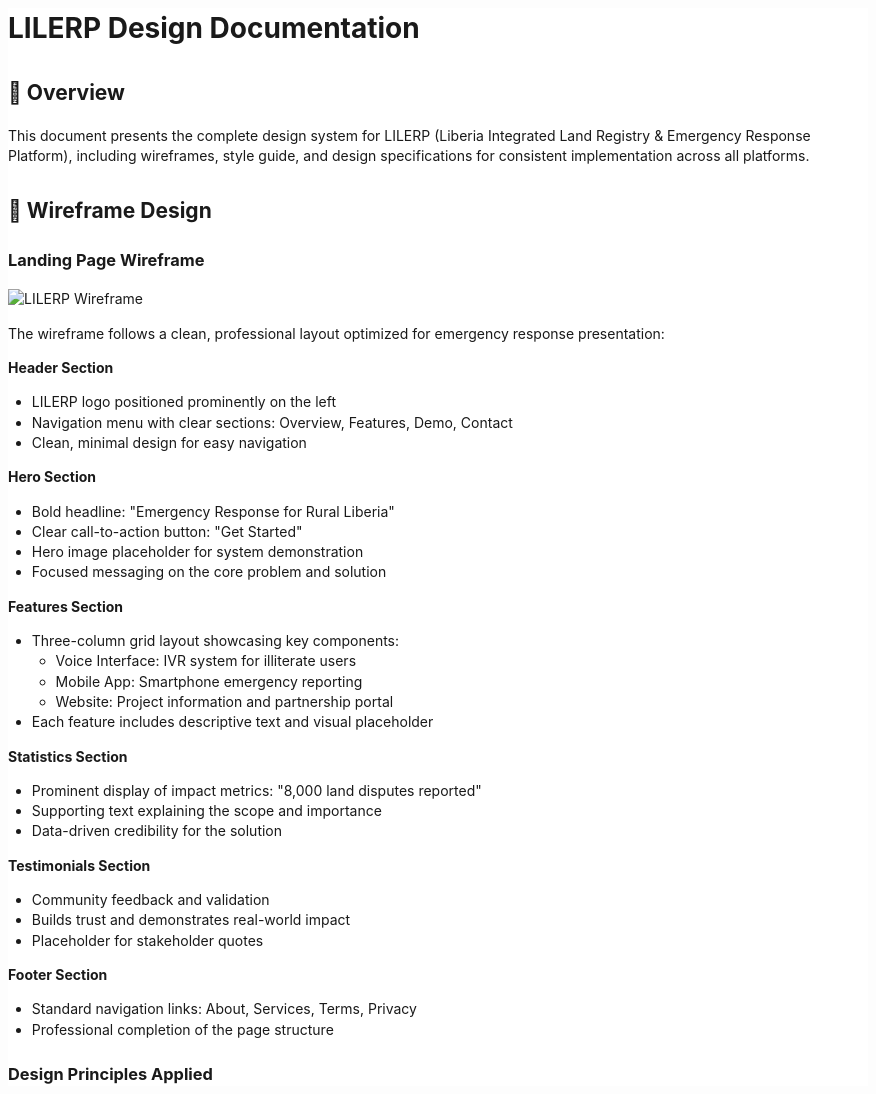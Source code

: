# LILERP Design Documentation

## 🎨 Overview

This document presents the complete design system for LILERP (Liberia Integrated Land Registry & Emergency Response Platform), including wireframes, style guide, and design specifications for consistent implementation across all platforms.

## 📐 Wireframe Design

### Landing Page Wireframe

![LILERP Wireframe](designs/lilerp-wireframe.png)

The wireframe follows a clean, professional layout optimized for emergency response presentation:

**Header Section**

- LILERP logo positioned prominently on the left
- Navigation menu with clear sections: Overview, Features, Demo, Contact
- Clean, minimal design for easy navigation

**Hero Section**

- Bold headline: "Emergency Response for Rural Liberia"
- Clear call-to-action button: "Get Started"
- Hero image placeholder for system demonstration
- Focused messaging on the core problem and solution

**Features Section**

- Three-column grid layout showcasing key components:
  - Voice Interface: IVR system for illiterate users
  - Mobile App: Smartphone emergency reporting
  - Website: Project information and partnership portal
- Each feature includes descriptive text and visual placeholder

**Statistics Section**

- Prominent display of impact metrics: "8,000 land disputes reported"
- Supporting text explaining the scope and importance
- Data-driven credibility for the solution

**Testimonials Section**

- Community feedback and validation
- Builds trust and demonstrates real-world impact
- Placeholder for stakeholder quotes

**Footer Section**

- Standard navigation links: About, Services, Terms, Privacy
- Professional completion of the page structure

### Design Principles Applied
